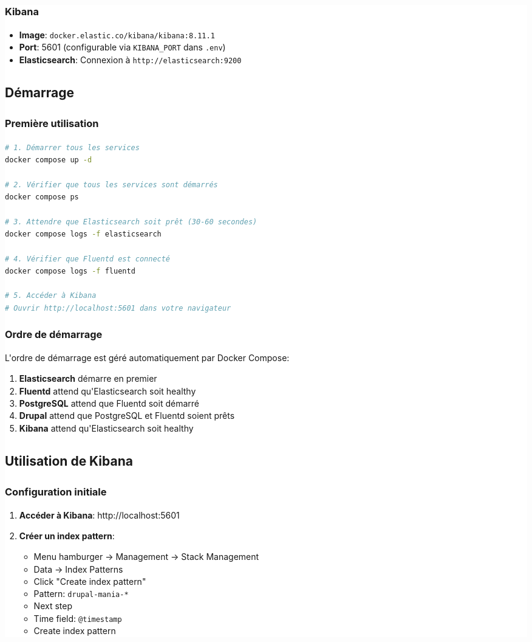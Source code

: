 ### Kibana

- **Image**: `docker.elastic.co/kibana/kibana:8.11.1`
- **Port**: 5601 (configurable via `KIBANA_PORT` dans `.env`)
- **Elasticsearch**: Connexion à `http://elasticsearch:9200`

## Démarrage

### Première utilisation

```bash
# 1. Démarrer tous les services
docker compose up -d

# 2. Vérifier que tous les services sont démarrés
docker compose ps

# 3. Attendre que Elasticsearch soit prêt (30-60 secondes)
docker compose logs -f elasticsearch

# 4. Vérifier que Fluentd est connecté
docker compose logs -f fluentd

# 5. Accéder à Kibana
# Ouvrir http://localhost:5601 dans votre navigateur
```

### Ordre de démarrage

L'ordre de démarrage est géré automatiquement par Docker Compose:

1. **Elasticsearch** démarre en premier
2. **Fluentd** attend qu'Elasticsearch soit healthy
3. **PostgreSQL** attend que Fluentd soit démarré
4. **Drupal** attend que PostgreSQL et Fluentd soient prêts
5. **Kibana** attend qu'Elasticsearch soit healthy

## Utilisation de Kibana

### Configuration initiale

1. **Accéder à Kibana**: http://localhost:5601

2. **Créer un index pattern**:
   - Menu hamburger → Management → Stack Management
   - Data → Index Patterns
   - Click "Create index pattern"
   - Pattern: `drupal-mania-*`
   - Next step
   - Time field: `@timestamp`
   - Create index pattern
